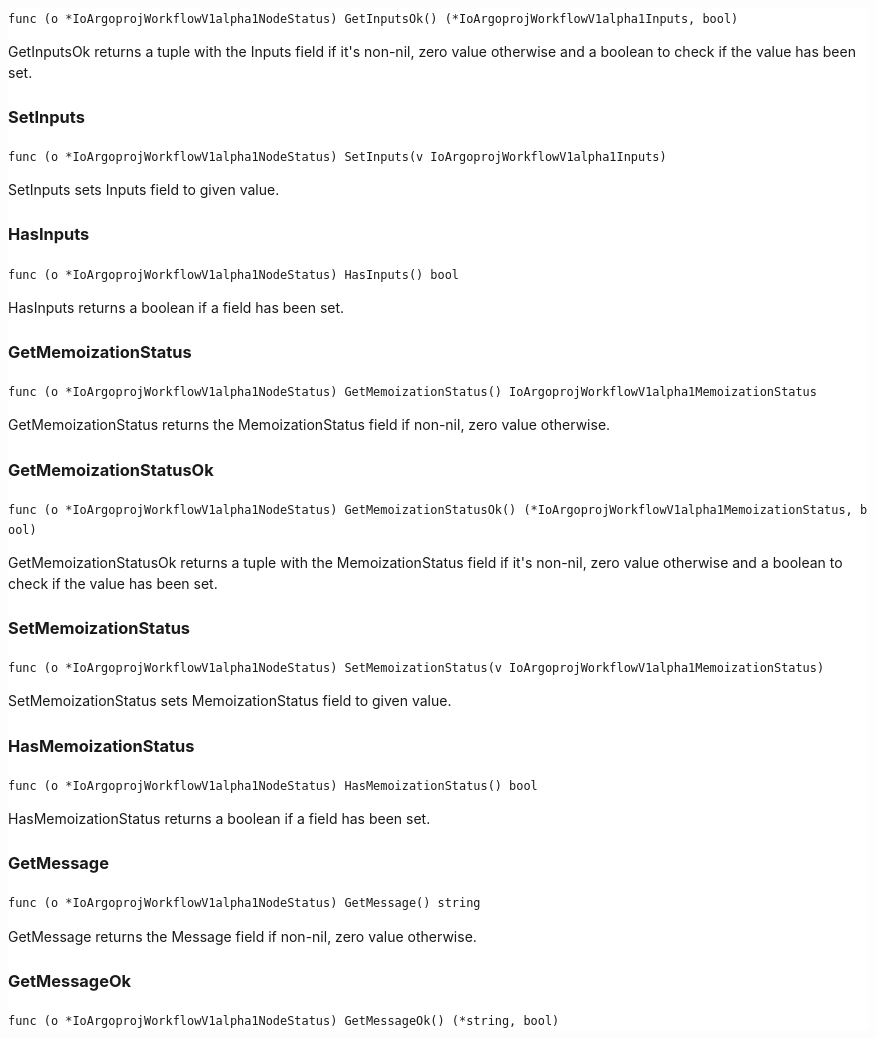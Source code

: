 `func (o *IoArgoprojWorkflowV1alpha1NodeStatus) GetInputsOk() (*IoArgoprojWorkflowV1alpha1Inputs, bool)`

GetInputsOk returns a tuple with the Inputs field if it's non-nil, zero value otherwise
and a boolean to check if the value has been set.

### SetInputs

`func (o *IoArgoprojWorkflowV1alpha1NodeStatus) SetInputs(v IoArgoprojWorkflowV1alpha1Inputs)`

SetInputs sets Inputs field to given value.

### HasInputs

`func (o *IoArgoprojWorkflowV1alpha1NodeStatus) HasInputs() bool`

HasInputs returns a boolean if a field has been set.

### GetMemoizationStatus

`func (o *IoArgoprojWorkflowV1alpha1NodeStatus) GetMemoizationStatus() IoArgoprojWorkflowV1alpha1MemoizationStatus`

GetMemoizationStatus returns the MemoizationStatus field if non-nil, zero value otherwise.

### GetMemoizationStatusOk

`func (o *IoArgoprojWorkflowV1alpha1NodeStatus) GetMemoizationStatusOk() (*IoArgoprojWorkflowV1alpha1MemoizationStatus, bool)`

GetMemoizationStatusOk returns a tuple with the MemoizationStatus field if it's non-nil, zero value otherwise
and a boolean to check if the value has been set.

### SetMemoizationStatus

`func (o *IoArgoprojWorkflowV1alpha1NodeStatus) SetMemoizationStatus(v IoArgoprojWorkflowV1alpha1MemoizationStatus)`

SetMemoizationStatus sets MemoizationStatus field to given value.

### HasMemoizationStatus

`func (o *IoArgoprojWorkflowV1alpha1NodeStatus) HasMemoizationStatus() bool`

HasMemoizationStatus returns a boolean if a field has been set.

### GetMessage

`func (o *IoArgoprojWorkflowV1alpha1NodeStatus) GetMessage() string`

GetMessage returns the Message field if non-nil, zero value otherwise.

### GetMessageOk

`func (o *IoArgoprojWorkflowV1alpha1NodeStatus) GetMessageOk() (*string, bool)`
